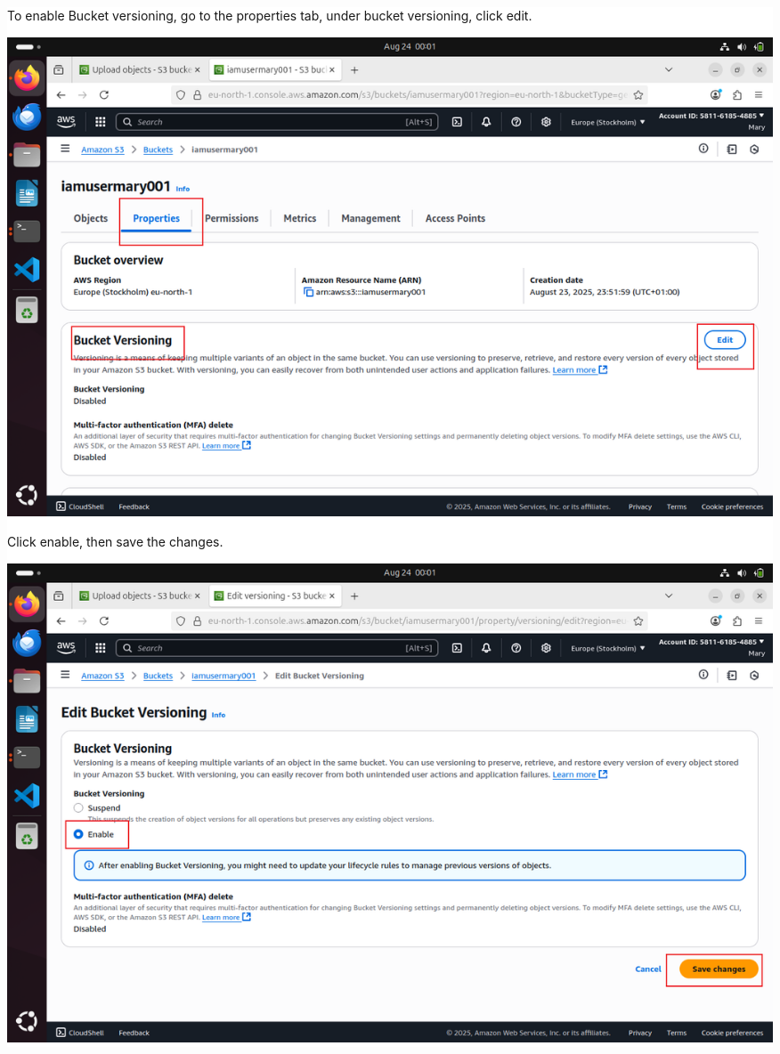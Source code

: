 To enable Bucket versioning, go to the properties tab, under bucket versioning, click edit.

![](./Img12/B4.png)

Click enable, then save the changes.

![](./Img12/B5.png)
